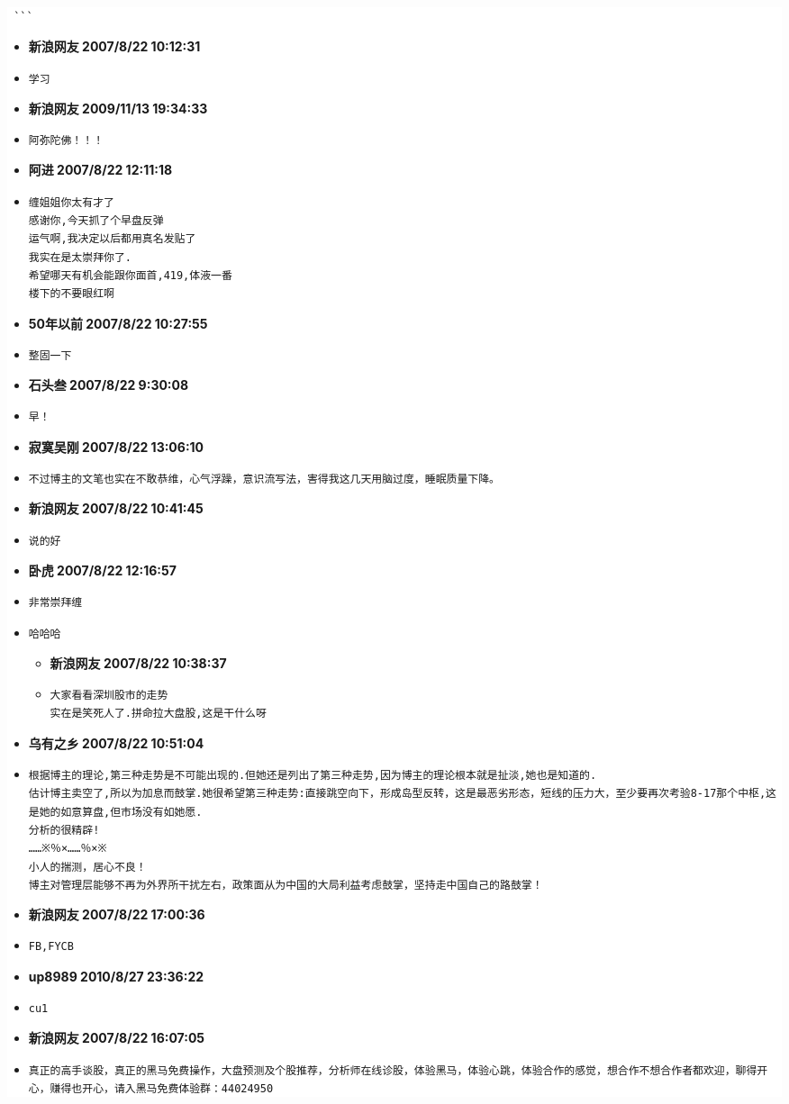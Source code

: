      ```
- **新浪网友 2007/8/22 10:12:31**
- ```
  学习
  ```
- **新浪网友 2009/11/13 19:34:33**
- ```
  阿弥陀佛！！！
  ```
- **阿进 2007/8/22 12:11:18**
- ```
  缠姐姐你太有才了
  感谢你,今天抓了个早盘反弹
  运气啊,我决定以后都用真名发贴了
  我实在是太崇拜你了.
  希望哪天有机会能跟你面首,419,体液一番
  楼下的不要眼红啊
  ```
- **50年以前 2007/8/22 10:27:55**
- ```
  整固一下
  ```
- **石头叁 2007/8/22 9:30:08**
- ```
  早！
  ```
- **寂寞吴刚 2007/8/22 13:06:10**
- ```
  不过博主的文笔也实在不敢恭维，心气浮躁，意识流写法，害得我这几天用脑过度，睡眠质量下降。
  ```
- **新浪网友 2007/8/22 10:41:45**
- ```
  说的好
  ```
- **卧虎 2007/8/22 12:16:57**
- ```
  非常崇拜缠
  ```
- ```
  哈哈哈
  ```
   - **新浪网友 2007/8/22 10:38:37**
   - ```
     大家看看深圳股市的走势
     实在是笑死人了.拼命拉大盘股,这是干什么呀
     ```
- **乌有之乡 2007/8/22 10:51:04**
- ```
  根据博主的理论,第三种走势是不可能出现的.但她还是列出了第三种走势,因为博主的理论根本就是扯淡,她也是知道的.
  估计博主卖空了,所以为加息而鼓掌.她很希望第三种走势:直接跳空向下，形成岛型反转，这是最恶劣形态，短线的压力大，至少要再次考验8-17那个中枢,这是她的如意算盘,但市场没有如她愿.
  分析的很精辟!
  ……※％×……％×※
  小人的揣测，居心不良！
  博主对管理层能够不再为外界所干扰左右，政策面从为中国的大局利益考虑鼓掌，坚持走中国自己的路鼓掌！
  ```
- **新浪网友 2007/8/22 17:00:36**
- ```
  FB,FYCB
  ```
- **up8989 2010/8/27 23:36:22**
- ```
  cu1
  ```
- **新浪网友 2007/8/22 16:07:05**
- ```
  真正的高手谈股，真正的黑马免费操作，大盘预测及个股推荐，分析师在线诊股，体验黑马，体验心跳，体验合作的感觉，想合作不想合作者都欢迎，聊得开心，赚得也开心，请入黑马免费体验群：44024950